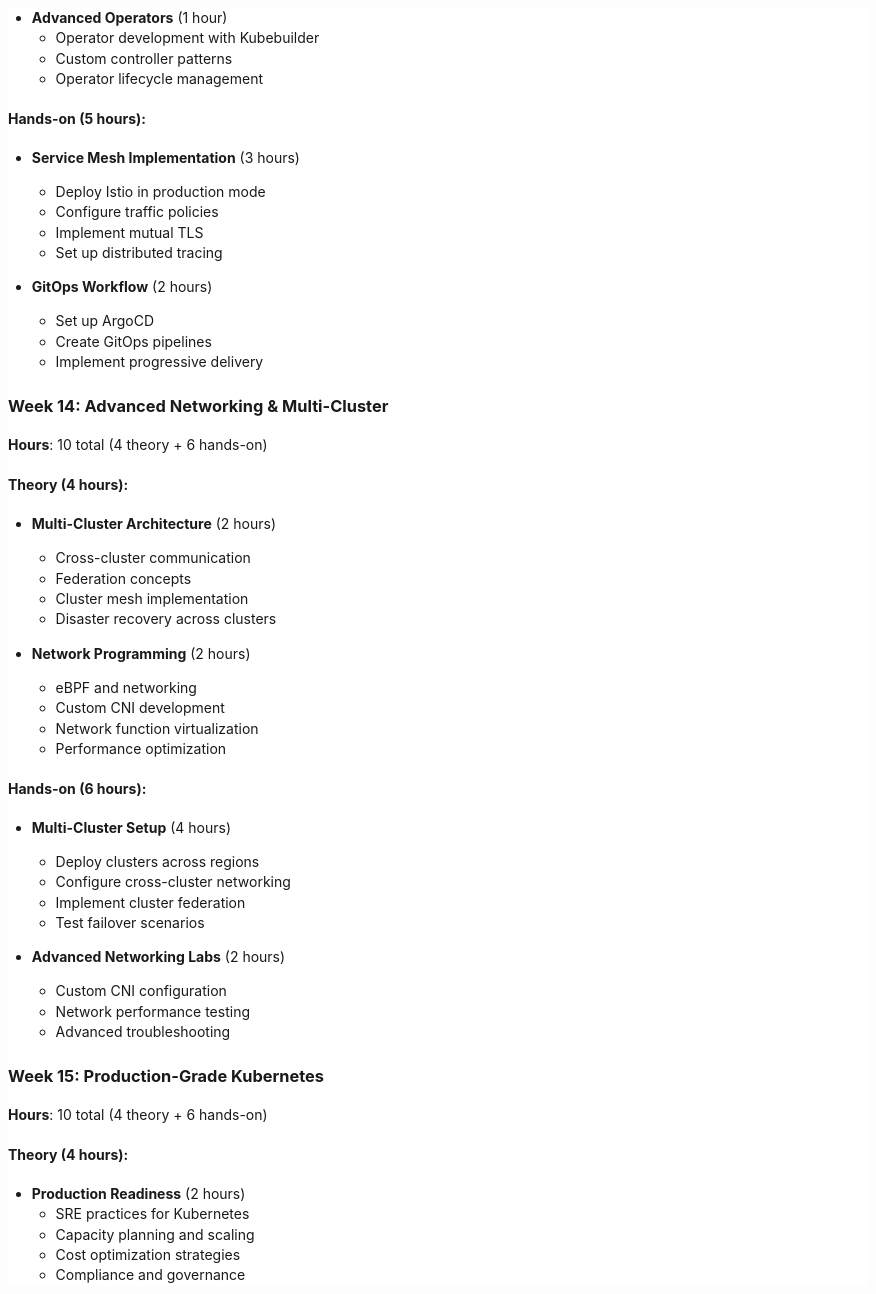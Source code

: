 - **Advanced Operators** (1 hour)
  - Operator development with Kubebuilder
  - Custom controller patterns
  - Operator lifecycle management

#### Hands-on (5 hours):
- **Service Mesh Implementation** (3 hours)
  - Deploy Istio in production mode
  - Configure traffic policies
  - Implement mutual TLS
  - Set up distributed tracing

- **GitOps Workflow** (2 hours)
  - Set up ArgoCD
  - Create GitOps pipelines
  - Implement progressive delivery

### Week 14: Advanced Networking & Multi-Cluster
**Hours**: 10 total (4 theory + 6 hands-on)

#### Theory (4 hours):
- **Multi-Cluster Architecture** (2 hours)
  - Cross-cluster communication
  - Federation concepts
  - Cluster mesh implementation
  - Disaster recovery across clusters

- **Network Programming** (2 hours)
  - eBPF and networking
  - Custom CNI development
  - Network function virtualization
  - Performance optimization

#### Hands-on (6 hours):
- **Multi-Cluster Setup** (4 hours)
  - Deploy clusters across regions
  - Configure cross-cluster networking
  - Implement cluster federation
  - Test failover scenarios

- **Advanced Networking Labs** (2 hours)
  - Custom CNI configuration
  - Network performance testing
  - Advanced troubleshooting

### Week 15: Production-Grade Kubernetes
**Hours**: 10 total (4 theory + 6 hands-on)

#### Theory (4 hours):
- **Production Readiness** (2 hours)
  - SRE practices for Kubernetes
  - Capacity planning and scaling
  - Cost optimization strategies
  - Compliance and governance
